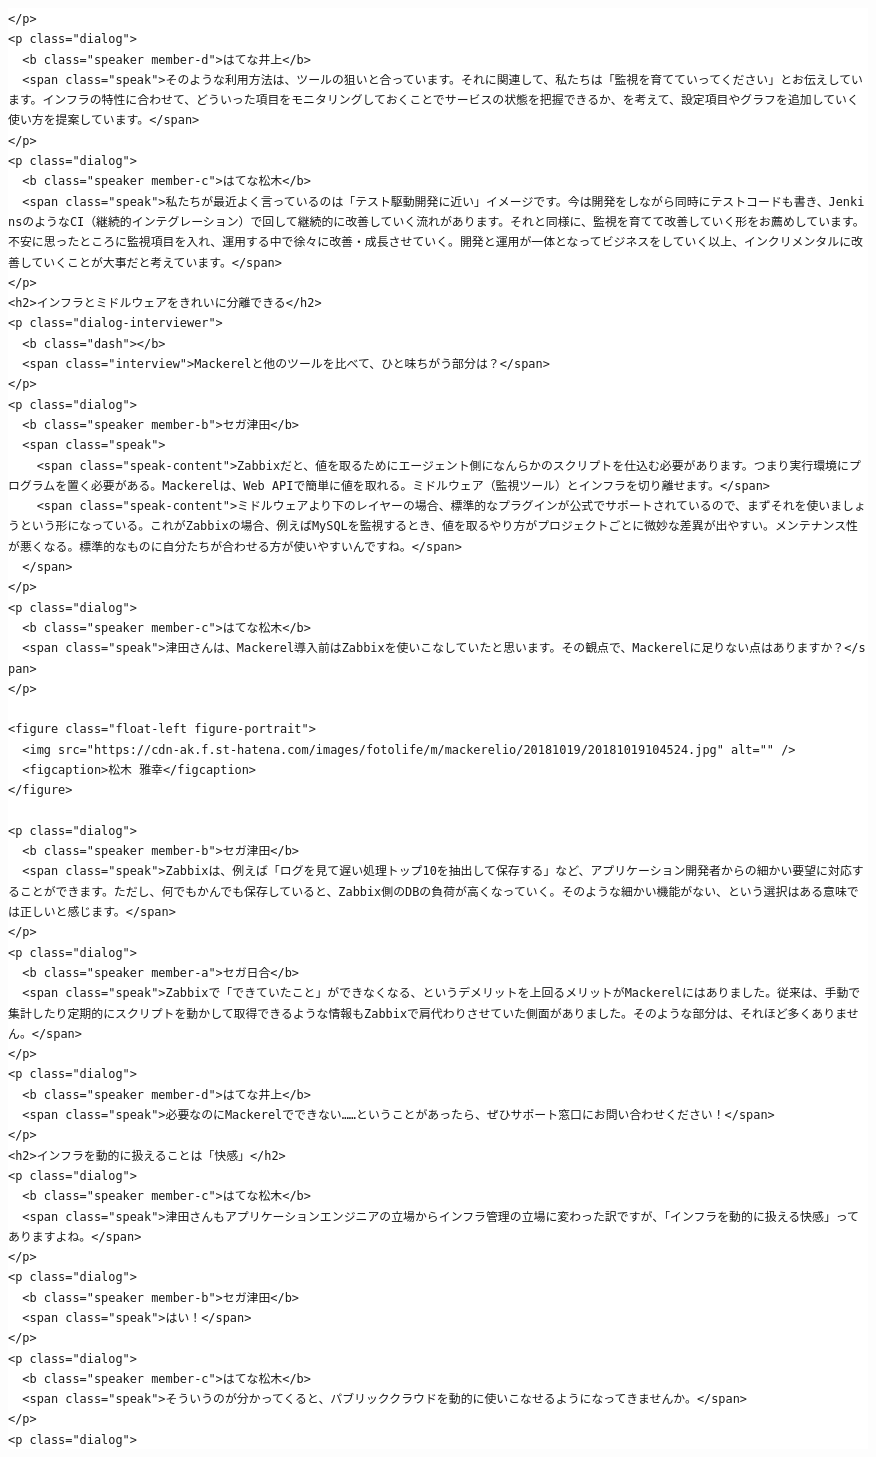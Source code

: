     </p>
    <p class="dialog">
      <b class="speaker member-d">はてな井上</b>
      <span class="speak">そのような利用方法は、ツールの狙いと合っています。それに関連して、私たちは「監視を育てていってください」とお伝えしています。インフラの特性に合わせて、どういった項目をモニタリングしておくことでサービスの状態を把握できるか、を考えて、設定項目やグラフを追加していく使い方を提案しています。</span>
    </p>
    <p class="dialog">
      <b class="speaker member-c">はてな松木</b>
      <span class="speak">私たちが最近よく言っているのは「テスト駆動開発に近い」イメージです。今は開発をしながら同時にテストコードも書き、JenkinsのようなCI（継続的インテグレーション）で回して継続的に改善していく流れがあります。それと同様に、監視を育てて改善していく形をお薦めしています。不安に思ったところに監視項目を入れ、運用する中で徐々に改善・成長させていく。開発と運用が一体となってビジネスをしていく以上、インクリメンタルに改善していくことが大事だと考えています。</span>
    </p>
    <h2>インフラとミドルウェアをきれいに分離できる</h2>
    <p class="dialog-interviewer">
      <b class="dash"></b>
      <span class="interview">Mackerelと他のツールを比べて、ひと味ちがう部分は？</span>
    </p>
    <p class="dialog">
      <b class="speaker member-b">セガ津田</b>
      <span class="speak">
        <span class="speak-content">Zabbixだと、値を取るためにエージェント側になんらかのスクリプトを仕込む必要があります。つまり実行環境にプログラムを置く必要がある。Mackerelは、Web APIで簡単に値を取れる。ミドルウェア（監視ツール）とインフラを切り離せます。</span>
        <span class="speak-content">ミドルウェアより下のレイヤーの場合、標準的なプラグインが公式でサポートされているので、まずそれを使いましょうという形になっている。これがZabbixの場合、例えばMySQLを監視するとき、値を取るやり方がプロジェクトごとに微妙な差異が出やすい。メンテナンス性が悪くなる。標準的なものに自分たちが合わせる方が使いやすいんですね。</span>
      </span>
    </p>
    <p class="dialog">
      <b class="speaker member-c">はてな松木</b>
      <span class="speak">津田さんは、Mackerel導入前はZabbixを使いこなしていたと思います。その観点で、Mackerelに足りない点はありますか？</span>
    </p>

    <figure class="float-left figure-portrait">
      <img src="https://cdn-ak.f.st-hatena.com/images/fotolife/m/mackerelio/20181019/20181019104524.jpg" alt="" />
      <figcaption>松木 雅幸</figcaption>
    </figure>

    <p class="dialog">
      <b class="speaker member-b">セガ津田</b>
      <span class="speak">Zabbixは、例えば「ログを見て遅い処理トップ10を抽出して保存する」など、アプリケーション開発者からの細かい要望に対応することができます。ただし、何でもかんでも保存していると、Zabbix側のDBの負荷が高くなっていく。そのような細かい機能がない、という選択はある意味では正しいと感じます。</span>
    </p>
    <p class="dialog">
      <b class="speaker member-a">セガ日合</b>
      <span class="speak">Zabbixで「できていたこと」ができなくなる、というデメリットを上回るメリットがMackerelにはありました。従来は、手動で集計したり定期的にスクリプトを動かして取得できるような情報もZabbixで肩代わりさせていた側面がありました。そのような部分は、それほど多くありません。</span>
    </p>
    <p class="dialog">
      <b class="speaker member-d">はてな井上</b>
      <span class="speak">必要なのにMackerelでできない……ということがあったら、ぜひサポート窓口にお問い合わせください！</span>
    </p>
    <h2>インフラを動的に扱えることは「快感」</h2>
    <p class="dialog">
      <b class="speaker member-c">はてな松木</b>
      <span class="speak">津田さんもアプリケーションエンジニアの立場からインフラ管理の立場に変わった訳ですが、「インフラを動的に扱える快感」ってありますよね。</span>
    </p>
    <p class="dialog">
      <b class="speaker member-b">セガ津田</b>
      <span class="speak">はい！</span>
    </p>
    <p class="dialog">
      <b class="speaker member-c">はてな松木</b>
      <span class="speak">そういうのが分かってくると、パブリッククラウドを動的に使いこなせるようになってきませんか。</span>
    </p>
    <p class="dialog">